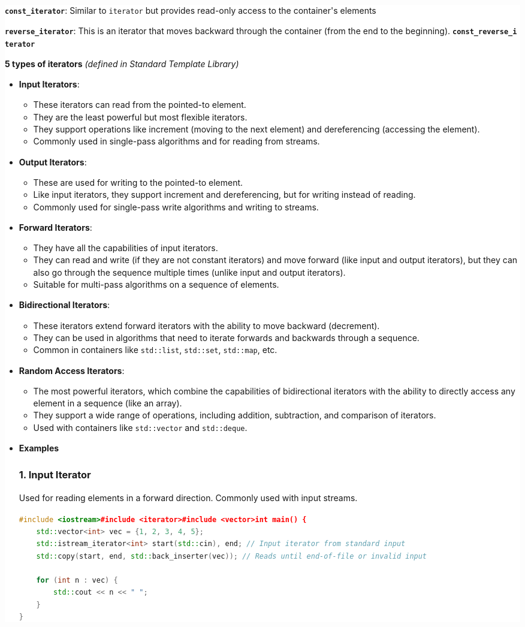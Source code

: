 **`const_iterator`**: Similar to `iterator` but provides read-only access to the container's elements

**`reverse_iterator`**: This is an iterator that moves backward through the container (from the end to the beginning). 
**`const_reverse_iterator`**

**5 types of iterators** *(defined in Standard Template Library)*

- **Input Iterators**:
    - These iterators can read from the pointed-to element.
    - They are the least powerful but most flexible iterators.
    - They support operations like increment (moving to the next element) and dereferencing (accessing the element).
    - Commonly used in single-pass algorithms and for reading from streams.
- **Output Iterators**:
    - These are used for writing to the pointed-to element.
    - Like input iterators, they support increment and dereferencing, but for writing instead of reading.
    - Commonly used for single-pass write algorithms and writing to streams.
- **Forward Iterators**:
    - They have all the capabilities of input iterators.
    - They can read and write (if they are not constant iterators) and move forward (like input and output iterators), but they can also go through the sequence multiple times (unlike input and output iterators).
    - Suitable for multi-pass algorithms on a sequence of elements.
- **Bidirectional Iterators**:
    - These iterators extend forward iterators with the ability to move backward (decrement).
    - They can be used in algorithms that need to iterate forwards and backwards through a sequence.
    - Common in containers like `std::list`, `std::set`, `std::map`, etc.
- **Random Access Iterators**:
    - The most powerful iterators, which combine the capabilities of bidirectional iterators with the ability to directly access any element in a sequence (like an array).
    - They support a wide range of operations, including addition, subtraction, and comparison of iterators.
    - Used with containers like `std::vector` and `std::deque`.
- **Examples**
    
    ### 1. Input Iterator
    
    Used for reading elements in a forward direction. Commonly used with input streams.
    
    ```cpp
    #include <iostream>#include <iterator>#include <vector>int main() {
        std::vector<int> vec = {1, 2, 3, 4, 5};
        std::istream_iterator<int> start(std::cin), end; // Input iterator from standard input
        std::copy(start, end, std::back_inserter(vec)); // Reads until end-of-file or invalid input
    
        for (int n : vec) {
            std::cout << n << " ";
        }
    }
    ```
    
